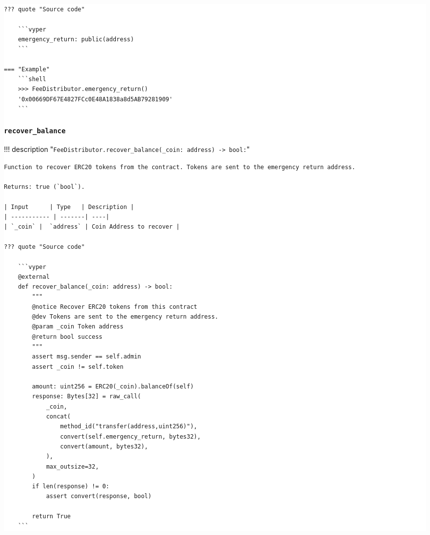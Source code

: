     ??? quote "Source code"

        ```vyper
        emergency_return: public(address)
        ```

    === "Example"
        ```shell
        >>> FeeDistributor.emergency_return()
        '0x00669DF67E4827FCc0E48A1838a8d5AB79281909'
        ```


### `recover_balance`
!!! description "`FeeDistributor.recover_balance(_coin: address) -> bool:`"

    Function to recover ERC20 tokens from the contract. Tokens are sent to the emergency return address.

    Returns: true (`bool`).

    | Input      | Type   | Description |
    | ----------- | -------| ----|
    | `_coin` |  `address` | Coin Address to recover |

    ??? quote "Source code"

        ```vyper 
        @external
        def recover_balance(_coin: address) -> bool:
            """
            @notice Recover ERC20 tokens from this contract
            @dev Tokens are sent to the emergency return address.
            @param _coin Token address
            @return bool success
            """
            assert msg.sender == self.admin
            assert _coin != self.token

            amount: uint256 = ERC20(_coin).balanceOf(self)
            response: Bytes[32] = raw_call(
                _coin,
                concat(
                    method_id("transfer(address,uint256)"),
                    convert(self.emergency_return, bytes32),
                    convert(amount, bytes32),
                ),
                max_outsize=32,
            )
            if len(response) != 0:
                assert convert(response, bool)

            return True
        ```

